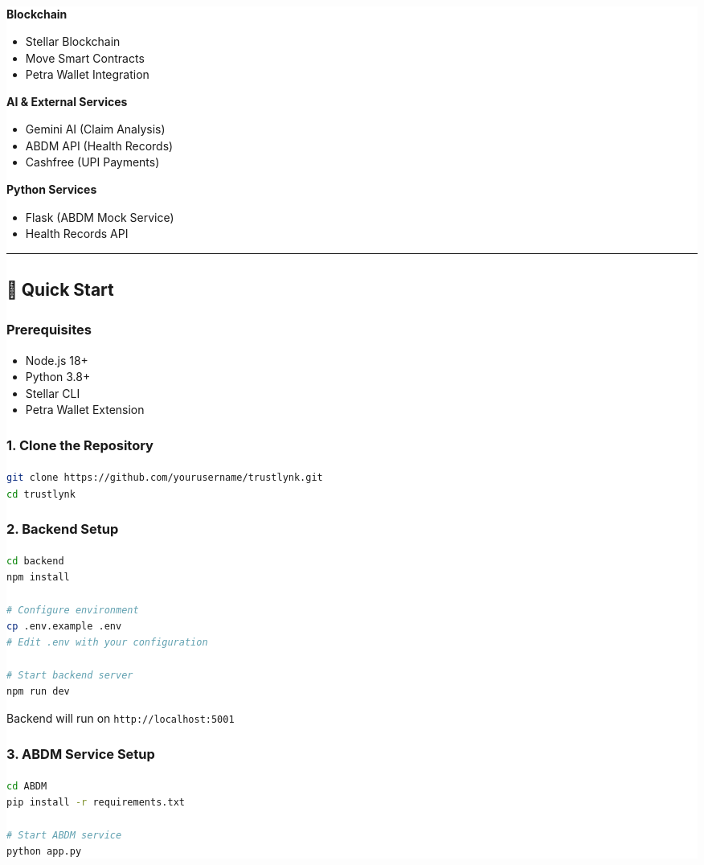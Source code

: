 **Blockchain**
- Stellar Blockchain
- Move Smart Contracts
- Petra Wallet Integration

**AI & External Services**
- Gemini AI (Claim Analysis)
- ABDM API (Health Records)
- Cashfree (UPI Payments)

**Python Services**
- Flask (ABDM Mock Service)
- Health Records API

---

## 🚀 Quick Start

### Prerequisites

- Node.js 18+
- Python 3.8+
- Stellar CLI
- Petra Wallet Extension

### 1. Clone the Repository

```bash
git clone https://github.com/yourusername/trustlynk.git
cd trustlynk
```

### 2. Backend Setup

```bash
cd backend
npm install

# Configure environment
cp .env.example .env
# Edit .env with your configuration

# Start backend server
npm run dev
```

Backend will run on `http://localhost:5001`

### 3. ABDM Service Setup

```bash
cd ABDM
pip install -r requirements.txt

# Start ABDM service
python app.py
```
